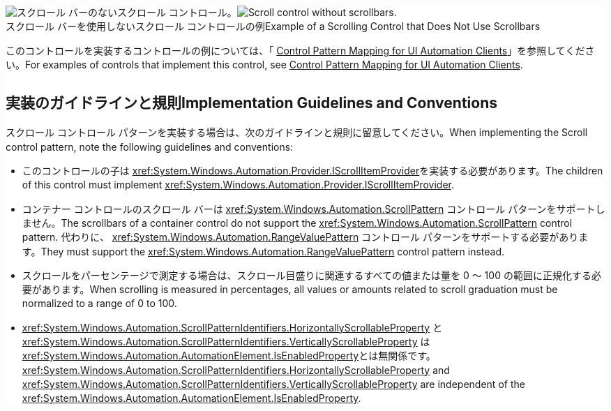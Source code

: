  <span data-ttu-id="6975d-111">![スクロール バーのないスクロール コントロール。](./media/uia-scrollpattern-without-scrollbars.PNG "UIA_ScrollPattern_Without_Scrollbars")</span><span class="sxs-lookup"><span data-stu-id="6975d-111">![Scroll control without scrollbars.](./media/uia-scrollpattern-without-scrollbars.PNG "UIA_ScrollPattern_Without_Scrollbars")</span></span>  
<span data-ttu-id="6975d-112">スクロール バーを使用しないスクロール コントロールの例</span><span class="sxs-lookup"><span data-stu-id="6975d-112">Example of a Scrolling Control that Does Not Use Scrollbars</span></span>  
  
 <span data-ttu-id="6975d-113">このコントロールを実装するコントロールの例については、「 [Control Pattern Mapping for UI Automation Clients](control-pattern-mapping-for-ui-automation-clients.md)」を参照してください。</span><span class="sxs-lookup"><span data-stu-id="6975d-113">For examples of controls that implement this control, see [Control Pattern Mapping for UI Automation Clients](control-pattern-mapping-for-ui-automation-clients.md).</span></span>  
  
<a name="Implementation_Guidelines_and_Conventions"></a>

## <a name="implementation-guidelines-and-conventions"></a><span data-ttu-id="6975d-114">実装のガイドラインと規則</span><span class="sxs-lookup"><span data-stu-id="6975d-114">Implementation Guidelines and Conventions</span></span>  

 <span data-ttu-id="6975d-115">スクロール コントロール パターンを実装する場合は、次のガイドラインと規則に留意してください。</span><span class="sxs-lookup"><span data-stu-id="6975d-115">When implementing the Scroll control pattern, note the following guidelines and conventions:</span></span>  
  
- <span data-ttu-id="6975d-116">このコントロールの子は <xref:System.Windows.Automation.Provider.IScrollItemProvider>を実装する必要があります。</span><span class="sxs-lookup"><span data-stu-id="6975d-116">The children of this control must implement <xref:System.Windows.Automation.Provider.IScrollItemProvider>.</span></span>  
  
- <span data-ttu-id="6975d-117">コンテナー コントロールのスクロール バーは <xref:System.Windows.Automation.ScrollPattern> コントロール パターンをサポートしません。</span><span class="sxs-lookup"><span data-stu-id="6975d-117">The scrollbars of a container control do not support the <xref:System.Windows.Automation.ScrollPattern> control pattern.</span></span> <span data-ttu-id="6975d-118">代わりに、 <xref:System.Windows.Automation.RangeValuePattern> コントロール パターンをサポートする必要があります。</span><span class="sxs-lookup"><span data-stu-id="6975d-118">They must support the <xref:System.Windows.Automation.RangeValuePattern> control pattern instead.</span></span>  
  
- <span data-ttu-id="6975d-119">スクロールをパーセンテージで測定する場合は、スクロール目盛りに関連するすべての値または量を 0 ～ 100 の範囲に正規化する必要があります。</span><span class="sxs-lookup"><span data-stu-id="6975d-119">When scrolling is measured in percentages, all values or amounts related to scroll graduation must be normalized to a range of 0 to 100.</span></span>  
  
- <span data-ttu-id="6975d-120"><xref:System.Windows.Automation.ScrollPatternIdentifiers.HorizontallyScrollableProperty> と <xref:System.Windows.Automation.ScrollPatternIdentifiers.VerticallyScrollableProperty> は <xref:System.Windows.Automation.AutomationElement.IsEnabledProperty>とは無関係です。</span><span class="sxs-lookup"><span data-stu-id="6975d-120"><xref:System.Windows.Automation.ScrollPatternIdentifiers.HorizontallyScrollableProperty> and <xref:System.Windows.Automation.ScrollPatternIdentifiers.VerticallyScrollableProperty> are independent of the <xref:System.Windows.Automation.AutomationElement.IsEnabledProperty>.</span></span>  
  